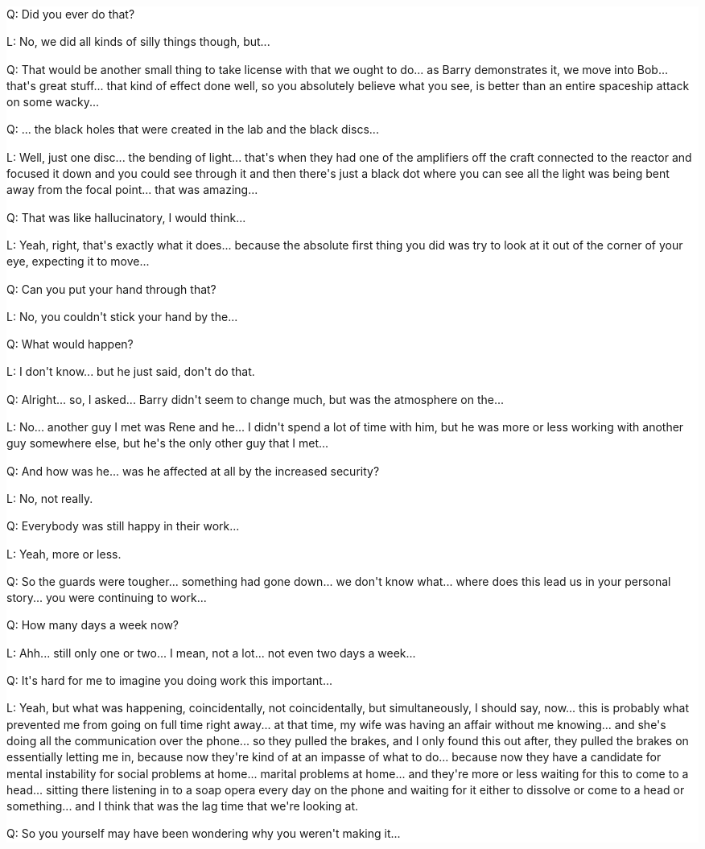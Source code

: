 Q: Did you ever do that?

L: No, we did all kinds of silly things though, but...

Q: That would be another small thing to take license with that we ought to do... as Barry demonstrates it, we move into Bob... that's great stuff... that kind of effect done well, so you absolutely believe what you see, is better than an entire spaceship attack on some wacky...

Q: ... the black holes that were created in the lab and the black discs...

L: Well, just one disc... the bending of light... that's when they had one of the amplifiers off the craft connected to the reactor and focused it down and you could see through it and then there's just a black dot where you can see all the light was being bent away from the focal point... that was amazing...

Q: That was like hallucinatory, I would think...

L: Yeah, right, that's exactly what it does... because the absolute first thing you did was try to look at it out of the corner of your eye, expecting it to move...

Q: Can you put your hand through that?

L: No, you couldn't stick your hand by the...

Q: What would happen?

L: I don't know... but he just said, don't do that.

Q: Alright... so, I asked... Barry didn't seem to change much, but was the atmosphere on the...

L: No... another guy I met was Rene and he... I didn't spend a lot of time with him, but he was more or less working with another guy somewhere else, but he's the only other guy that I met...

Q: And how was he... was he affected at all by the increased security?

L: No, not really.

Q: Everybody was still happy in their work...

L: Yeah, more or less.

Q: So the guards were tougher... something had gone down... we don't know what... where does this lead us in your personal story... you were continuing to work...

Q: How many days a week now?

L: Ahh... still only one or two... I mean, not a lot... not even two days a week...

Q: It's hard for me to imagine you doing work this important...

L: Yeah, but what was happening, coincidentally, not coincidentally, but simultaneously, I should say, now... this is probably what prevented me from going on full time right away... at that time, my wife was having an affair without me knowing... and she's doing all the communication over the phone... so they pulled the brakes, and I only found this out after, they pulled the brakes on essentially letting me in, because now they're kind of at an impasse of what to do... because now they have a candidate for mental instability for social problems at home... marital problems at home... and they're more or less waiting for this to come to a head... sitting there listening in to a soap opera every day on the phone and waiting for it either to dissolve or come to a head or something... and I think that was the lag time that we're looking at.

Q: So you yourself may have been wondering why you weren't making it...
